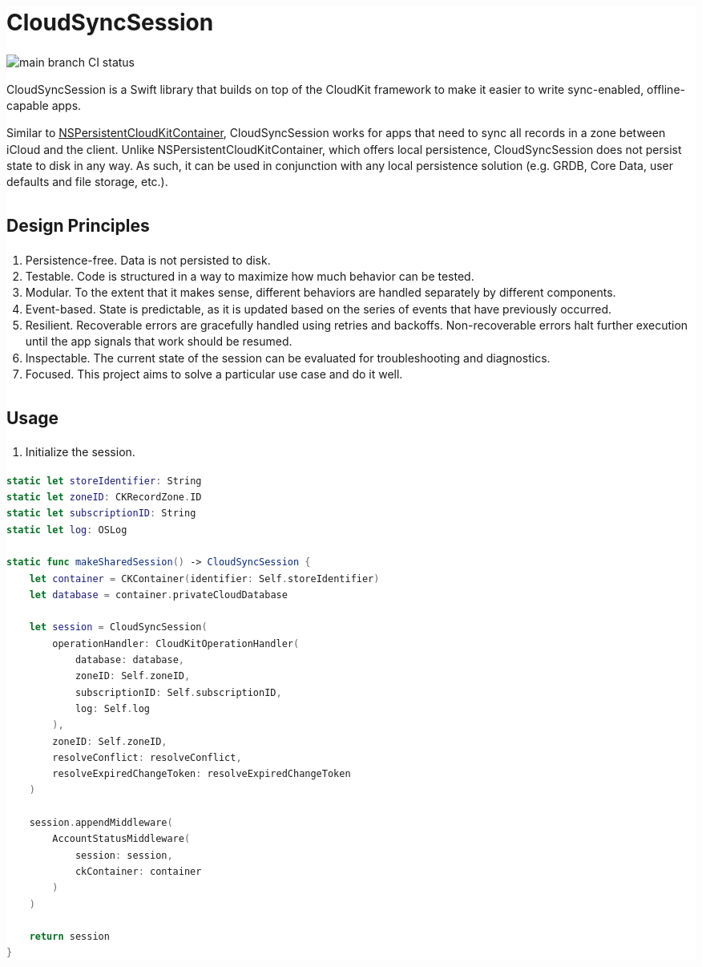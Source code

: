 # CloudSyncSession

![main branch CI status](https://github.com/ryanashcraft/CloudSyncSession/actions/workflows/CI.yml/badge.svg)

CloudSyncSession is a Swift library that builds on top of the CloudKit framework to make it easier to write sync-enabled, offline-capable apps.

Similar to [NSPersistentCloudKitContainer](https://developer.apple.com/documentation/coredata/nspersistentcloudkitcontainer), CloudSyncSession works for apps that need to sync all records in a zone between iCloud and the client. Unlike NSPersistentCloudKitContainer, which offers local persistence, CloudSyncSession does not persist state to disk in any way. As such, it can be used in conjunction with any local persistence solution (e.g. GRDB, Core Data, user defaults and file storage, etc.).

## Design Principles

1. Persistence-free. Data is not persisted to disk.
2. Testable. Code is structured in a way to maximize how much behavior can be tested.
3. Modular. To the extent that it makes sense, different behaviors are handled separately by different components.
4. Event-based. State is predictable, as it is updated based on the series of events that have previously occurred.
5. Resilient. Recoverable errors are gracefully handled using retries and backoffs. Non-recoverable errors halt further execution until the app signals that work should be resumed.
6. Inspectable. The current state of the session can be evaluated for troubleshooting and diagnostics.
7. Focused. This project aims to solve a particular use case and do it well.

## Usage

1. Initialize the session.

```swift
static let storeIdentifier: String
static let zoneID: CKRecordZone.ID
static let subscriptionID: String
static let log: OSLog

static func makeSharedSession() -> CloudSyncSession {
    let container = CKContainer(identifier: Self.storeIdentifier)
    let database = container.privateCloudDatabase

    let session = CloudSyncSession(
        operationHandler: CloudKitOperationHandler(
            database: database,
            zoneID: Self.zoneID,
            subscriptionID: Self.subscriptionID,
            log: Self.log
        ),
        zoneID: Self.zoneID,
        resolveConflict: resolveConflict,
        resolveExpiredChangeToken: resolveExpiredChangeToken
    )

    session.appendMiddleware(
        AccountStatusMiddleware(
            session: session,
            ckContainer: container
        )
    )

    return session
}

```